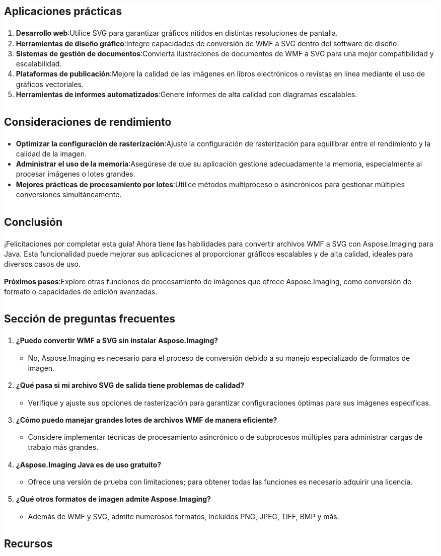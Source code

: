 ## Aplicaciones prácticas

1. **Desarrollo web**:Utilice SVG para garantizar gráficos nítidos en distintas resoluciones de pantalla.
2. **Herramientas de diseño gráfico**:Integre capacidades de conversión de WMF a SVG dentro del software de diseño.
3. **Sistemas de gestión de documentos**:Convierta ilustraciones de documentos de WMF a SVG para una mejor compatibilidad y escalabilidad.
4. **Plataformas de publicación**:Mejore la calidad de las imágenes en libros electrónicos o revistas en línea mediante el uso de gráficos vectoriales.
5. **Herramientas de informes automatizados**:Genere informes de alta calidad con diagramas escalables.

## Consideraciones de rendimiento

- **Optimizar la configuración de rasterización**:Ajuste la configuración de rasterización para equilibrar entre el rendimiento y la calidad de la imagen.
- **Administrar el uso de la memoria**:Asegúrese de que su aplicación gestione adecuadamente la memoria, especialmente al procesar imágenes o lotes grandes.
- **Mejores prácticas de procesamiento por lotes**:Utilice métodos multiproceso o asincrónicos para gestionar múltiples conversiones simultáneamente.

## Conclusión

¡Felicitaciones por completar esta guía! Ahora tiene las habilidades para convertir archivos WMF a SVG con Aspose.Imaging para Java. Esta funcionalidad puede mejorar sus aplicaciones al proporcionar gráficos escalables y de alta calidad, ideales para diversos casos de uso.

**Próximos pasos**:Explore otras funciones de procesamiento de imágenes que ofrece Aspose.Imaging, como conversión de formato o capacidades de edición avanzadas.

## Sección de preguntas frecuentes

1. **¿Puedo convertir WMF a SVG sin instalar Aspose.Imaging?**
   - No, Aspose.Imaging es necesario para el proceso de conversión debido a su manejo especializado de formatos de imagen.
   
2. **¿Qué pasa si mi archivo SVG de salida tiene problemas de calidad?**
   - Verifique y ajuste sus opciones de rasterización para garantizar configuraciones óptimas para sus imágenes específicas.

3. **¿Cómo puedo manejar grandes lotes de archivos WMF de manera eficiente?**
   - Considere implementar técnicas de procesamiento asincrónico o de subprocesos múltiples para administrar cargas de trabajo más grandes.

4. **¿Aspose.Imaging Java es de uso gratuito?**
   - Ofrece una versión de prueba con limitaciones; para obtener todas las funciones es necesario adquirir una licencia.

5. **¿Qué otros formatos de imagen admite Aspose.Imaging?**
   - Además de WMF y SVG, admite numerosos formatos, incluidos PNG, JPEG, TIFF, BMP y más.

## Recursos
